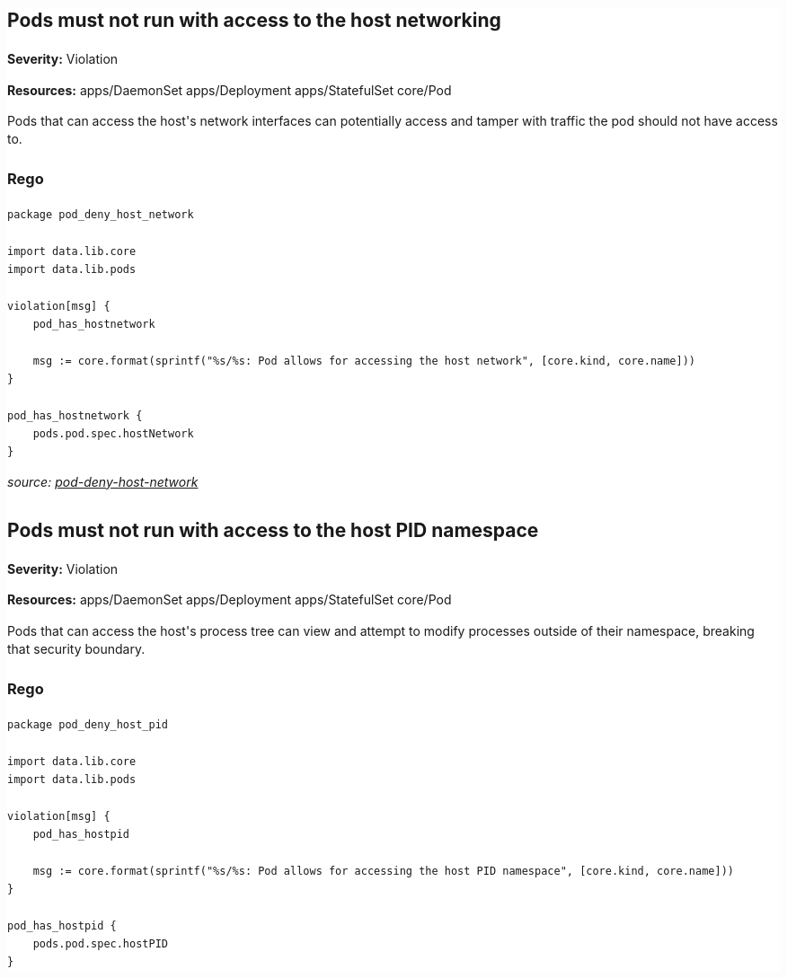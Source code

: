 ## Pods must not run with access to the host networking

**Severity:** Violation

**Resources:** apps/DaemonSet apps/Deployment apps/StatefulSet core/Pod

Pods that can access the host's network interfaces can potentially
access and tamper with traffic the pod should not have access to.

### Rego

```rego
package pod_deny_host_network

import data.lib.core
import data.lib.pods

violation[msg] {
    pod_has_hostnetwork

    msg := core.format(sprintf("%s/%s: Pod allows for accessing the host network", [core.kind, core.name]))
}

pod_has_hostnetwork {
    pods.pod.spec.hostNetwork
}
```

_source: [pod-deny-host-network](pod-deny-host-network)_

## Pods must not run with access to the host PID namespace

**Severity:** Violation

**Resources:** apps/DaemonSet apps/Deployment apps/StatefulSet core/Pod

Pods that can access the host's process tree can view and attempt to
modify processes outside of their namespace, breaking that security
boundary.

### Rego

```rego
package pod_deny_host_pid

import data.lib.core
import data.lib.pods

violation[msg] {
    pod_has_hostpid

    msg := core.format(sprintf("%s/%s: Pod allows for accessing the host PID namespace", [core.kind, core.name]))
}

pod_has_hostpid {
    pods.pod.spec.hostPID
}
```
